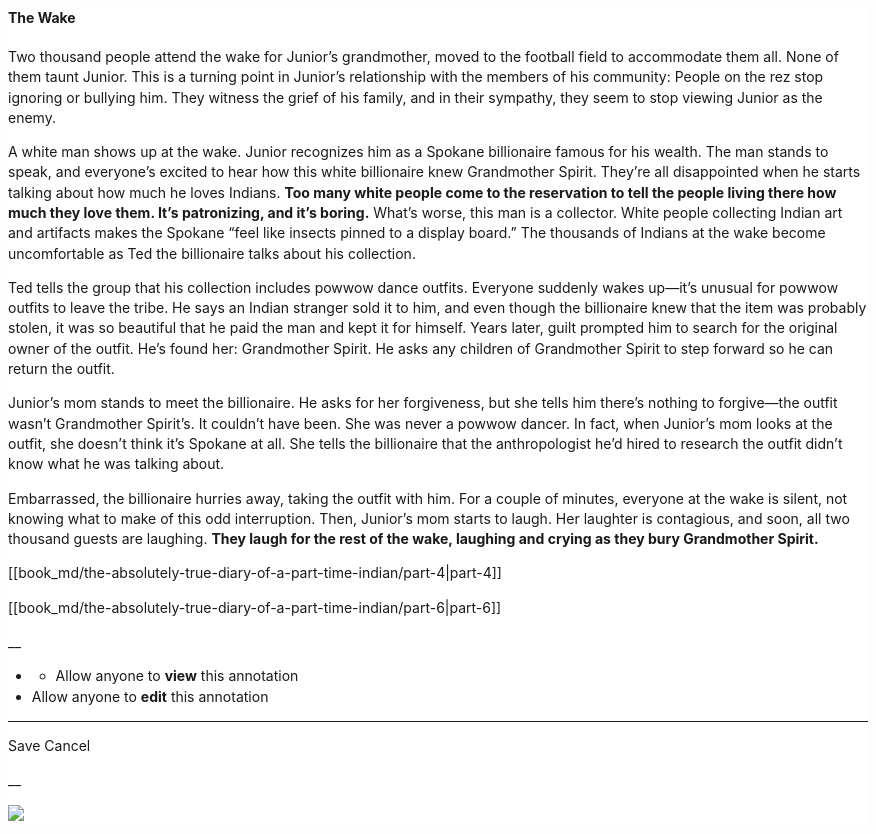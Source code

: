 #### The Wake

Two thousand people attend the wake for Junior’s grandmother, moved to the football field to accommodate them all. None of them taunt Junior. This is a turning point in Junior’s relationship with the members of his community: People on the rez stop ignoring or bullying him. They witness the grief of his family, and in their sympathy, they seem to stop viewing Junior as the enemy.

A white man shows up at the wake. Junior recognizes him as a Spokane billionaire famous for his wealth. The man stands to speak, and everyone’s excited to hear how this white billionaire knew Grandmother Spirit. They’re all disappointed when he starts talking about how much he loves Indians. **Too many white people come to the reservation to tell the people living there how much they love them. It’s patronizing, and it’s boring.** What’s worse, this man is a collector. White people collecting Indian art and artifacts makes the Spokane “feel like insects pinned to a display board.” The thousands of Indians at the wake become uncomfortable as Ted the billionaire talks about his collection.

Ted tells the group that his collection includes powwow dance outfits. Everyone suddenly wakes up—it’s unusual for powwow outfits to leave the tribe. He says an Indian stranger sold it to him, and even though the billionaire knew that the item was probably stolen, it was so beautiful that he paid the man and kept it for himself. Years later, guilt prompted him to search for the original owner of the outfit. He’s found her: Grandmother Spirit. He asks any children of Grandmother Spirit to step forward so he can return the outfit.

Junior’s mom stands to meet the billionaire. He asks for her forgiveness, but she tells him there’s nothing to forgive—the outfit wasn’t Grandmother Spirit’s. It couldn’t have been. She was never a powwow dancer. In fact, when Junior’s mom looks at the outfit, she doesn’t think it’s Spokane at all. She tells the billionaire that the anthropologist he’d hired to research the outfit didn’t know what he was talking about.

Embarrassed, the billionaire hurries away, taking the outfit with him. For a couple of minutes, everyone at the wake is silent, not knowing what to make of this odd interruption. Then, Junior’s mom starts to laugh. Her laughter is contagious, and soon, all two thousand guests are laughing. **They laugh for the rest of the wake, laughing and crying as they bury Grandmother Spirit.**

[[book_md/the-absolutely-true-diary-of-a-part-time-indian/part-4|part-4]]

[[book_md/the-absolutely-true-diary-of-a-part-time-indian/part-6|part-6]]

__

  *   * Allow anyone to **view** this annotation
  * Allow anyone to **edit** this annotation



* * *

Save Cancel

__




![](https://bat.bing.com/action/0?ti=56018282&Ver=2&mid=19c7bdea-dfb9-485e-9903-6834d78c6437&sid=1711133063fa11eebdec89a8b8ae3bbc&vid=171147a063fa11eea7440fcfeb230d96&vids=0&msclkid=N&pi=0&lg=en-US&sw=800&sh=600&sc=24&nwd=1&tl=Shortform%20%7C%20The%20Absolutely%20True%20Diary%20of%20a%20Part-Time%20Indian&p=https%3A%2F%2Fwww.shortform.com%2Fapp%2Fbook%2Fthe-absolutely-true-diary-of-a-part-time-indian%2Fpart-5&r=&lt=387&evt=pageLoad&sv=1&rn=375751)
